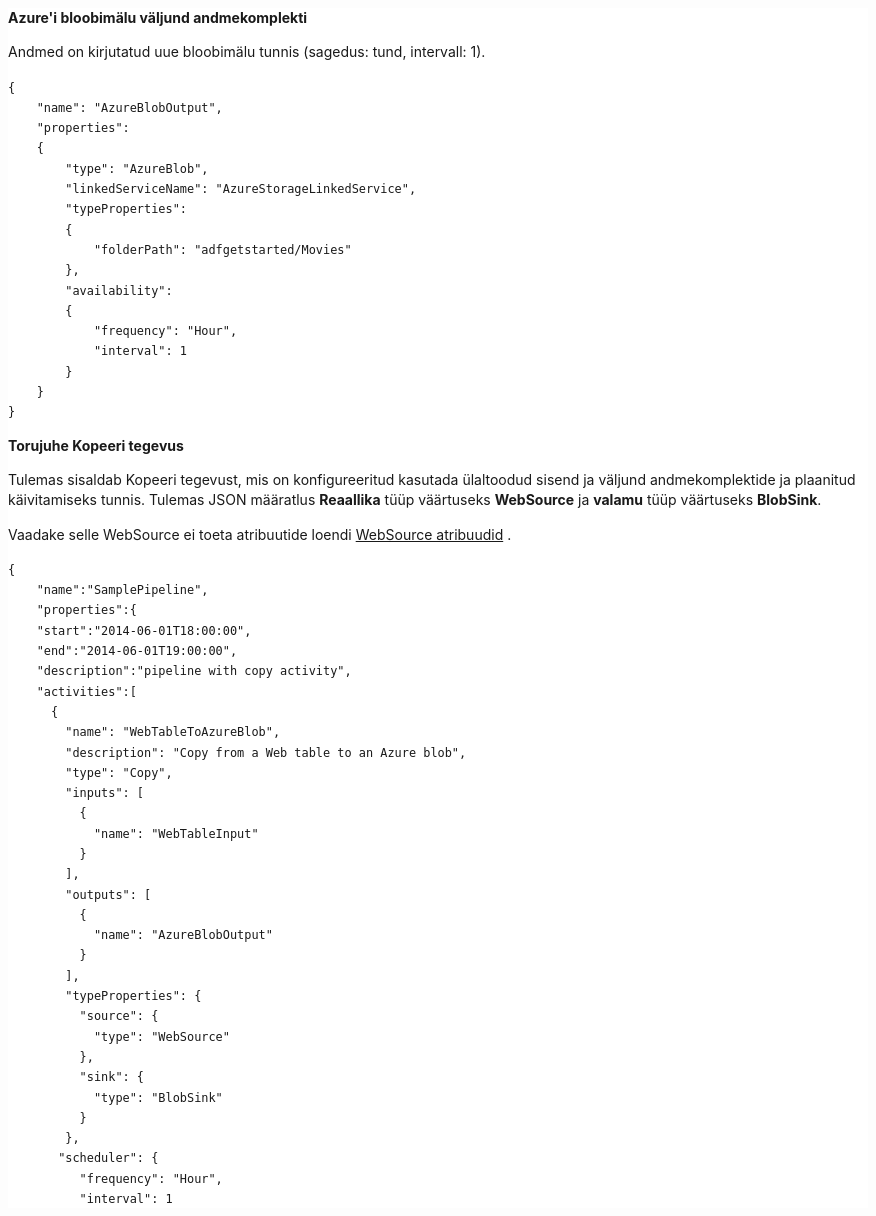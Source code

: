 

**Azure'i bloobimälu väljund andmekomplekti**

Andmed on kirjutatud uue bloobimälu tunnis (sagedus: tund, intervall: 1). 

    {
        "name": "AzureBlobOutput",
        "properties":
        {
            "type": "AzureBlob",
            "linkedServiceName": "AzureStorageLinkedService",
            "typeProperties":
            {
                "folderPath": "adfgetstarted/Movies"
            },
            "availability":
            {
                "frequency": "Hour",
                "interval": 1
            }
        }
    }




**Torujuhe Kopeeri tegevus**

Tulemas sisaldab Kopeeri tegevust, mis on konfigureeritud kasutada ülaltoodud sisend ja väljund andmekomplektide ja plaanitud käivitamiseks tunnis. Tulemas JSON määratlus **Reaallika** tüüp väärtuseks **WebSource** ja **valamu** tüüp väärtuseks **BlobSink**. 

Vaadake selle WebSource ei toeta atribuutide loendi [WebSource atribuudid](#websource-copy-activity-type-properties) . 
    
    {  
        "name":"SamplePipeline",
        "properties":{  
        "start":"2014-06-01T18:00:00",
        "end":"2014-06-01T19:00:00",
        "description":"pipeline with copy activity",
        "activities":[  
          {
            "name": "WebTableToAzureBlob",
            "description": "Copy from a Web table to an Azure blob",
            "type": "Copy",
            "inputs": [
              {
                "name": "WebTableInput"
              }
            ],
            "outputs": [
              {
                "name": "AzureBlobOutput"
              }
            ],
            "typeProperties": {
              "source": {
                "type": "WebSource"
              },
              "sink": {
                "type": "BlobSink"
              }
            },
           "scheduler": {
              "frequency": "Hour",
              "interval": 1